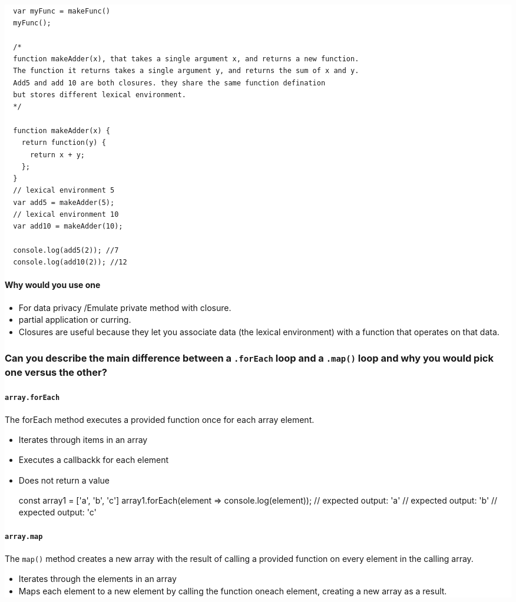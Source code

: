       var myFunc = makeFunc()
      myFunc();

      /* 
      function makeAdder(x), that takes a single argument x, and returns a new function. 
      The function it returns takes a single argument y, and returns the sum of x and y.
      Add5 and add 10 are both closures. they share the same function defination
      but stores different lexical environment.
      */

      function makeAdder(x) {
        return function(y) {
          return x + y;
        };
      }
      // lexical environment 5
      var add5 = makeAdder(5);
      // lexical environment 10
      var add10 = makeAdder(10);

      console.log(add5(2)); //7
      console.log(add10(2)); //12

#### Why would you use one

* For data privacy /Emulate private method with closure.
* partial application or curring.
* Closures are useful because they let you associate data (the lexical environment) with a function that operates on that data.

### Can you describe the main difference between a `.forEach` loop and a `.map()` loop and why you would pick one versus the other?

#### `array.forEach`

The forEach method executes a provided function once for each array element.

* Iterates through items in an array
* Executes a callbackk for each element
* Does not return a value

    const array1 = ['a', 'b', 'c']
    array1.forEach(element => console.log(element));
    // expected output: 'a' 
    // expected output: 'b' 
    // expected output: 'c' 

#### `array.map`

The `map()` method creates a new array with the result of calling a provided function on every element in the calling array.

* Iterates through the elements in an array
* Maps each element to a new element by calling the function oneach element, creating a new array as a result.
